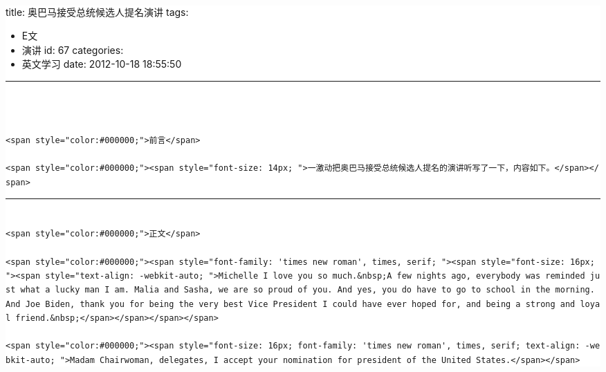 title: 奥巴马接受总统候选人提名演讲
tags:
  - E文
  - 演讲
id: 67
categories:
  - 英文学习
date: 2012-10-18 18:55:50
---

&nbsp;

# 
	<span style="color:#000000;">前言</span>

	<span style="color:#000000;"><span style="font-size: 14px; ">一激动把奥巴马接受总统候选人提名的演讲听写了一下，内容如下。</span></span>

* * *

# 
	<span style="color:#000000;">正文</span>

	<span style="color:#000000;"><span style="font-family: 'times new roman', times, serif; "><span style="font-size: 16px; "><span style="text-align: -webkit-auto; ">Michelle I love you so much.&nbsp;A few nights ago, everybody was reminded just what a lucky man I am. Malia and Sasha, we are so proud of you. And yes, you do have to go to school in the morning. And Joe Biden, thank you for being the very best Vice President I could have ever hoped for, and being a strong and loyal friend.&nbsp;</span></span></span></span>

	<span style="color:#000000;"><span style="font-size: 16px; font-family: 'times new roman', times, serif; text-align: -webkit-auto; ">Madam Chairwoman, delegates, I accept your nomination for president of the United States.</span></span>
